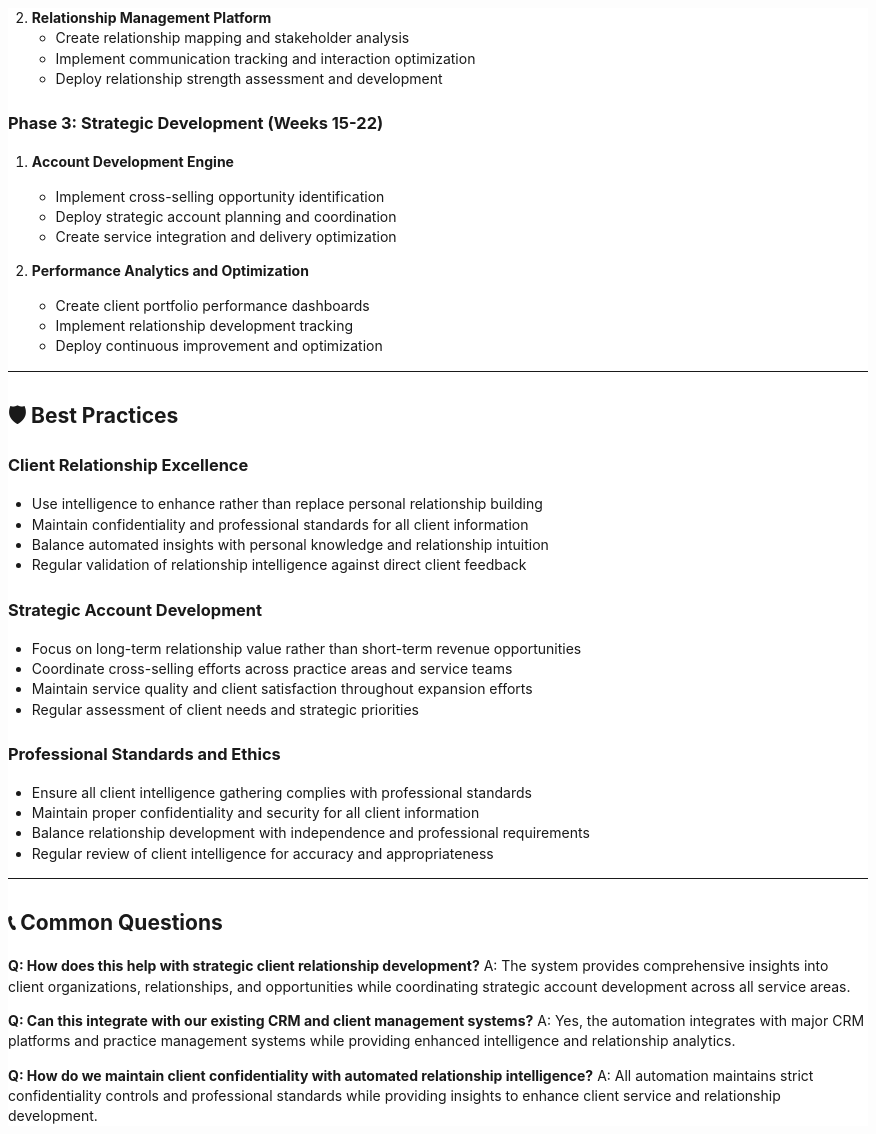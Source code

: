 2. **Relationship Management Platform**
   - Create relationship mapping and stakeholder analysis
   - Implement communication tracking and interaction optimization
   - Deploy relationship strength assessment and development

### Phase 3: Strategic Development (Weeks 15-22)
1. **Account Development Engine**
   - Implement cross-selling opportunity identification
   - Deploy strategic account planning and coordination
   - Create service integration and delivery optimization

2. **Performance Analytics and Optimization**
   - Create client portfolio performance dashboards
   - Implement relationship development tracking
   - Deploy continuous improvement and optimization

---

## 🛡️ Best Practices

### Client Relationship Excellence
- Use intelligence to enhance rather than replace personal relationship building
- Maintain confidentiality and professional standards for all client information
- Balance automated insights with personal knowledge and relationship intuition
- Regular validation of relationship intelligence against direct client feedback

### Strategic Account Development
- Focus on long-term relationship value rather than short-term revenue opportunities
- Coordinate cross-selling efforts across practice areas and service teams
- Maintain service quality and client satisfaction throughout expansion efforts
- Regular assessment of client needs and strategic priorities

### Professional Standards and Ethics
- Ensure all client intelligence gathering complies with professional standards
- Maintain proper confidentiality and security for all client information
- Balance relationship development with independence and professional requirements
- Regular review of client intelligence for accuracy and appropriateness

---

## 📞 Common Questions

**Q: How does this help with strategic client relationship development?**
A: The system provides comprehensive insights into client organizations, relationships, and opportunities while coordinating strategic account development across all service areas.

**Q: Can this integrate with our existing CRM and client management systems?**
A: Yes, the automation integrates with major CRM platforms and practice management systems while providing enhanced intelligence and relationship analytics.

**Q: How do we maintain client confidentiality with automated relationship intelligence?**
A: All automation maintains strict confidentiality controls and professional standards while providing insights to enhance client service and relationship development.
